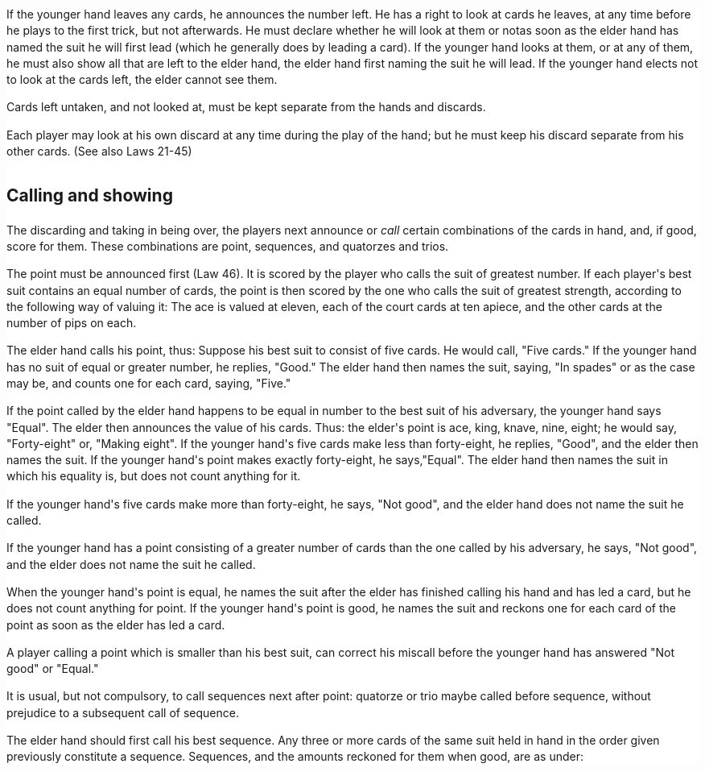 If the younger hand leaves any cards, he announces the number left. He has a right to look at cards he leaves, at any time before he plays to the first trick, but not afterwards. He must declare whether he will look at them or notas soon as the elder hand has named the suit he will first lead (which he generally does by leading a card). If the younger hand looks at them, or at any of them, he must also show all that are left to the elder hand, the elder hand first naming the suit he will lead. If the younger hand elects not to look at the cards left, the elder cannot see them.

Cards left untaken, and not looked at, must be kept separate from the hands and discards.

Each player may look at his own discard at any time during the play of the hand; but he must keep his discard separate from his other cards. (See also Laws 21-45)

## Calling and showing

The discarding and taking in being over, the players next announce or _call_ certain combinations of the cards in hand, and, if good, score for them. These combinations are point, sequences, and quatorzes and trios.

The point must be announced first (Law 46). It is scored by the player who calls the suit of greatest number. If each player's best suit contains an equal number of cards, the point is then scored by the one who calls the suit of greatest strength, according to the following way of valuing it: The ace is valued at eleven, each of the court cards at ten apiece, and the other cards at the number of pips on each.

The elder hand calls his point, thus: Suppose his best suit to consist of five cards. He would call, "Five cards." If the younger hand has no suit of equal or greater number, he replies, "Good." The elder hand then names the suit, saying, "In spades" or as the case may be, and counts one for each card, saying, "Five."

If the point called by the elder hand happens to be equal in number to the best suit of his adversary, the younger hand says "Equal". The elder then announces the value of his cards. Thus: the elder's point is ace, king, knave, nine, eight; he would say, "Forty-eight" or, "Making eight". If the younger hand's five cards make less than forty-eight, he replies, "Good", and the elder then names the suit. If the younger hand's point makes exactly forty-eight, he says,"Equal". The elder hand then names the suit in which his equality is, but does not count anything for it.

If the younger hand's five cards make more than forty-eight, he says, "Not good", and the elder hand does not name the suit he called.

If the younger hand has a point consisting of a greater number of cards than the one called by his adversary, he says, "Not good", and the elder does not name the suit he called.

When the younger hand's point is equal, he names the suit after the elder has finished calling his hand and has led a card, but he does not count anything for point. If the younger hand's point is good, he names the suit and reckons one for each card of the point as soon as the elder has led a card.

A player calling a point which is smaller than his best suit, can correct his miscall before the younger hand has answered "Not good" or "Equal."

It is usual, but not compulsory, to call sequences next after point: quatorze or trio maybe called before sequence, without prejudice to a subsequent call of sequence.

The elder hand should first call his best sequence. Any three or more cards of the same suit held in hand in the order given previously constitute a sequence. Sequences, and the amounts reckoned for them when good, are as under:
